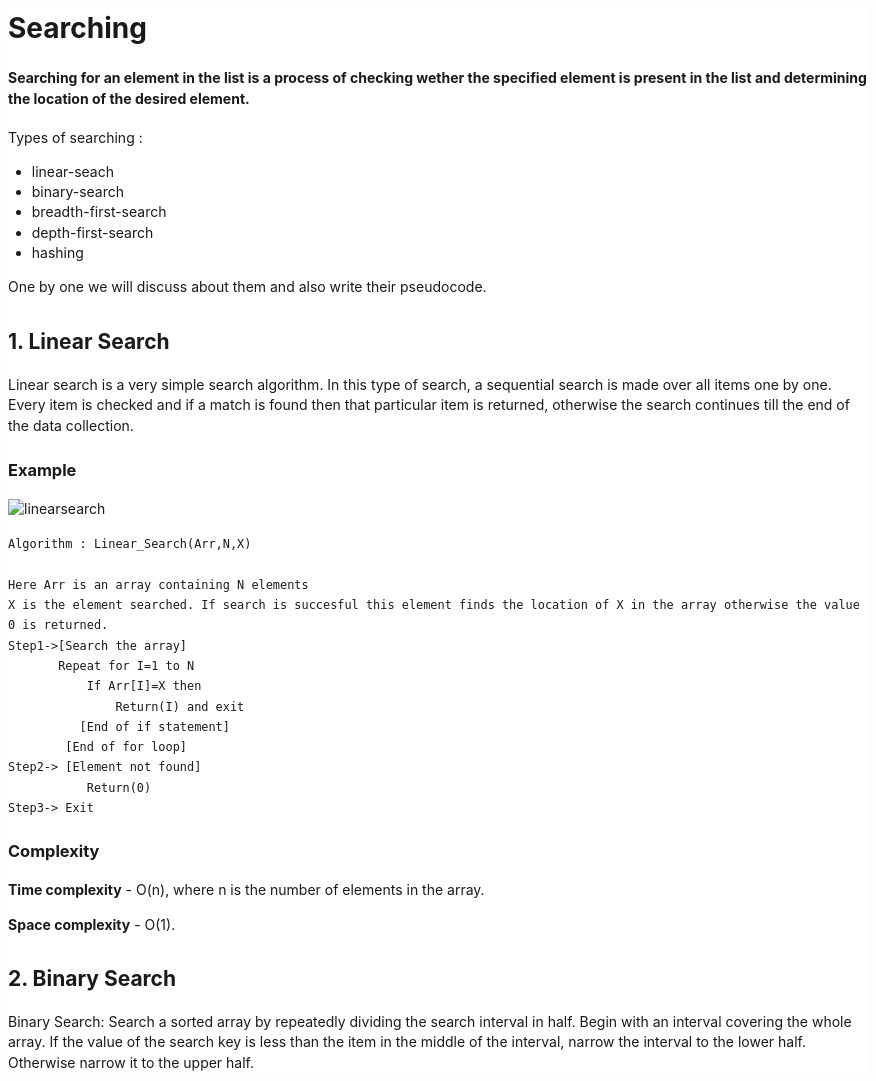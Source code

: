 # Searching
#### Searching for an element in the list is a process of checking wether the specified element is present in the list and determining the location of the desired element.

Types of searching :

* linear-seach
* binary-search
* breadth-first-search
* depth-first-search
* hashing

One by one we will discuss about them and also write their pseudocode.

## 1. Linear Search

Linear search is a very simple search algorithm. In this type of search, a sequential search is made over all items one by one. Every item is checked and if a match is found then that particular item is returned, otherwise the search continues till the end of the data collection.

### Example
![linearsearch](https://www.tutorialspoint.com/data_structures_algorithms/images/linear_search.gif)


    Algorithm : Linear_Search(Arr,N,X)

    Here Arr is an array containing N elements
    X is the element searched. If search is succesful this element finds the location of X in the array otherwise the value 0 is returned.
    Step1->[Search the array]
           Repeat for I=1 to N
               If Arr[I]=X then
                   Return(I) and exit
              [End of if statement]
            [End of for loop]
    Step2-> [Element not found]
               Return(0)
    Step3-> Exit          

### Complexity
**Time complexity** - O(n), where n is the number of elements in the array.

**Space complexity** - O(1). 


## 2. Binary Search

Binary Search: Search a sorted array by repeatedly dividing the search interval in half. Begin with an interval covering the whole array. If the value of the search key is less than the item in the middle of the interval, narrow the interval to the lower half. Otherwise narrow it to the upper half.
